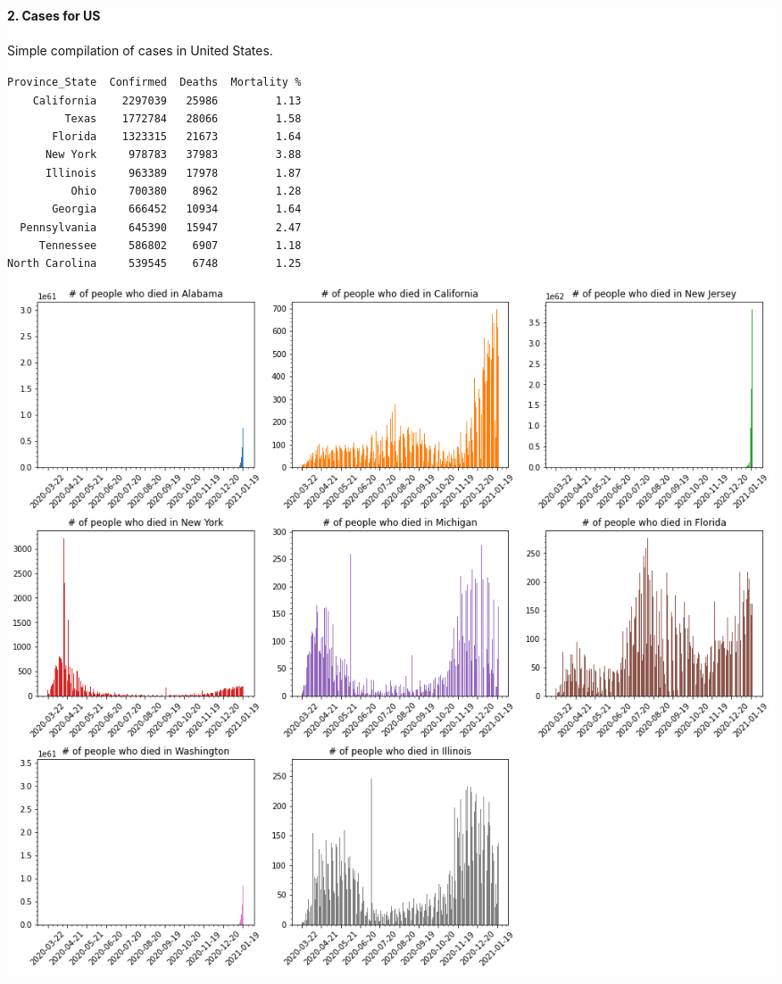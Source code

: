 


#### 2. Cases for US

Simple compilation of cases in United States.

    Province_State  Confirmed  Deaths  Mortality %
        California    2297039   25986         1.13
             Texas    1772784   28066         1.58
           Florida    1323315   21673         1.64
          New York     978783   37983         3.88
          Illinois     963389   17978         1.87
              Ohio     700380    8962         1.28
           Georgia     666452   10934         1.64
      Pennsylvania     645390   15947         2.47
         Tennessee     586802    6907         1.18
    North Carolina     539545    6748         1.25



    
![png](covid-19_files/covid-19_32_0.png)
    